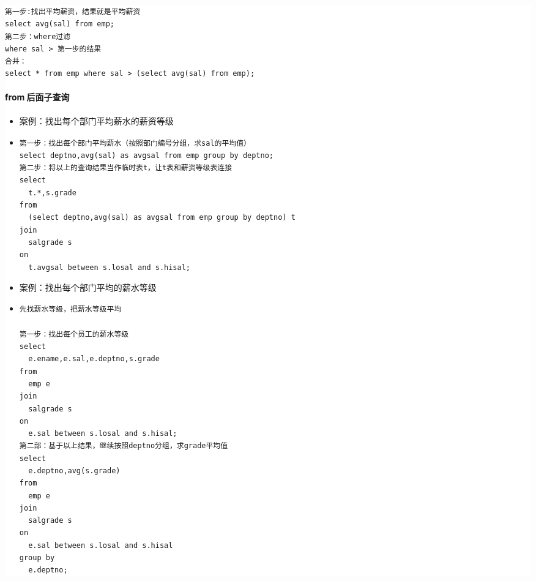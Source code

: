   ```
  第一步:找出平均薪资，结果就是平均薪资
  select avg(sal) from emp;
  第二步：where过滤
  where sal > 第一步的结果
  合并：
  select * from emp where sal > (select avg(sal) from emp);
  ```

#### from 后面子查询

- 案例：找出每个部门平均薪水的薪资等级

- ```mysql
  第一步：找出每个部门平均薪水（按照部门编号分组，求sal的平均值）
  select deptno,avg(sal) as avgsal from emp group by deptno;
  第二步：将以上的查询结果当作临时表t，让t表和薪资等级表连接
  select
  	t.*,s.grade
  from
  	(select deptno,avg(sal) as avgsal from emp group by deptno) t
  join
  	salgrade s
  on
  	t.avgsal between s.losal and s.hisal;
  ```

- 案例：找出每个部门平均的薪水等级

- ```mysql
  先找薪水等级，把薪水等级平均

  第一步：找出每个员工的薪水等级
  select
  	e.ename,e.sal,e.deptno,s.grade
  from
  	emp e
  join
  	salgrade s
  on
  	e.sal between s.losal and s.hisal;
  第二部：基于以上结果，继续按照deptno分组，求grade平均值
  select
  	e.deptno,avg(s.grade)
  from
  	emp e
  join
  	salgrade s
  on
  	e.sal between s.losal and s.hisal
  group by
  	e.deptno;
  ```
